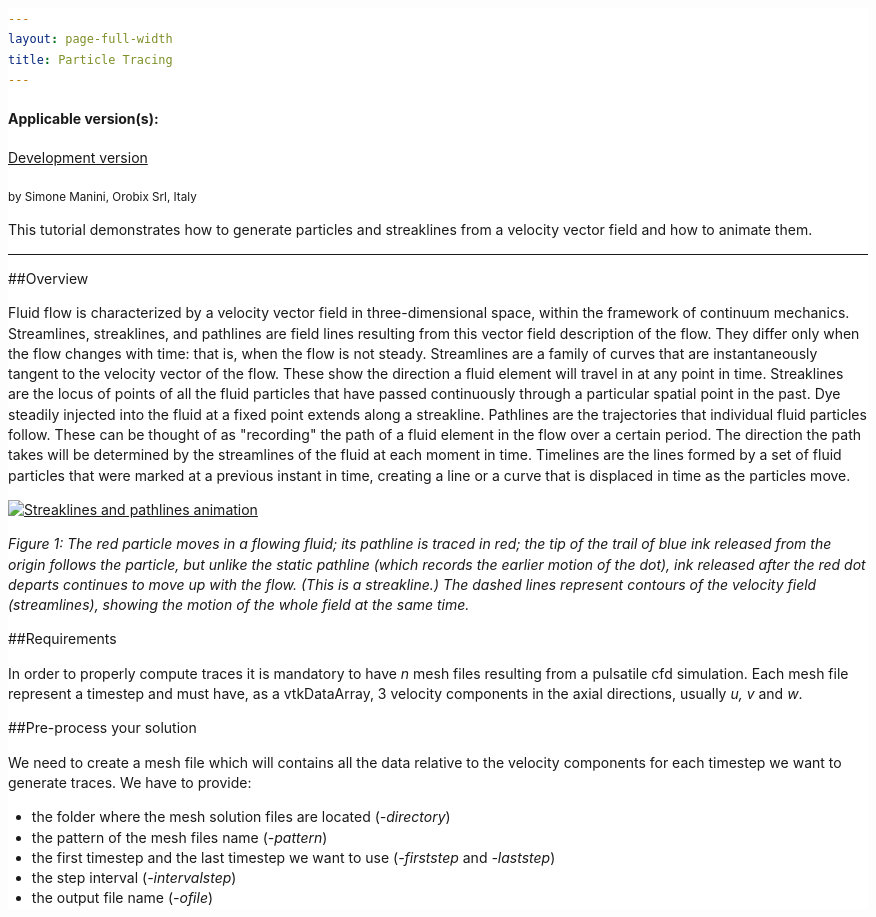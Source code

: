 ```yaml
---
layout: page-full-width
title: Particle Tracing
---
```


#### Applicable version(s): 
[Development version]({{site.baseurl}}/download/#development_version)

<sub>by Simone Manini, Orobix Srl, Italy</sub>

This tutorial demonstrates how to generate particles and streaklines from a velocity vector field and how to animate them.

---

##Overview

Fluid flow is characterized by a velocity vector field in three-dimensional space, within the framework of continuum mechanics. Streamlines, streaklines, and pathlines are field lines resulting from this vector field description of the flow. They differ only when the flow changes with time: that is, when the flow is not steady.
Streamlines are a family of curves that are instantaneously tangent to the velocity vector of the flow. These show the direction a fluid element will travel in at any point in time.
Streaklines are the locus of points of all the fluid particles that have passed continuously through a particular spatial point in the past. Dye steadily injected into the fluid at a fixed point extends along a streakline.
Pathlines are the trajectories that individual fluid particles follow. These can be thought of as "recording" the path of a fluid element in the flow over a certain period. The direction the path takes will be determined by the streamlines of the fluid at each moment in time.
Timelines are the lines formed by a set of fluid particles that were marked at a previous instant in time, creating a line or a curve that is displaced in time as the particles move.

<a title="By Fi1Kaiv8 [CC-BY-SA-3.0 (http://creativecommons.org/licenses/by-sa/3.0) or GFDL (http://www.gnu.org/copyleft/fdl.html)], via Wikimedia Commons" href="http://commons.wikimedia.org/wiki/File%3AStreaklines_and_pathlines_animation.gif"><img width="480" alt="Streaklines and pathlines animation" src="//upload.wikimedia.org/wikipedia/commons/1/13/Streaklines_and_pathlines_animation.gif"/></a>

*Figure 1: The red particle moves in a flowing fluid; its pathline is traced in red; the tip of the trail of blue ink released from the origin follows the particle, but unlike the static pathline (which records the earlier motion of the dot), ink released after the red dot departs continues to move up with the flow. (This is a streakline.) The dashed lines represent contours of the velocity field (streamlines), showing the motion of the whole field at the same time.*

##Requirements

In order to properly compute traces it is mandatory to have <i>n</i> mesh files resulting from a pulsatile cfd simulation. Each mesh file represent a timestep and must have, as a vtkDataArray, 3 velocity components in the axial directions, usually <i>u, v</i> and <i>w</i>. 

##Pre-process your solution

We need to create a mesh file which will contains all the data relative to the velocity components for each timestep we want to generate traces. 
We have to provide:
+ the folder where the mesh solution files are located (<i>-directory</i>)
+ the pattern of the mesh files name (<i>-pattern</i>)
+ the first timestep and the last timestep we want to use (<i>-firststep</i> and <i>-laststep</i>)
+ the step interval (<i>-intervalstep</i>)
+ the output file name (<i>-ofile</i>)
